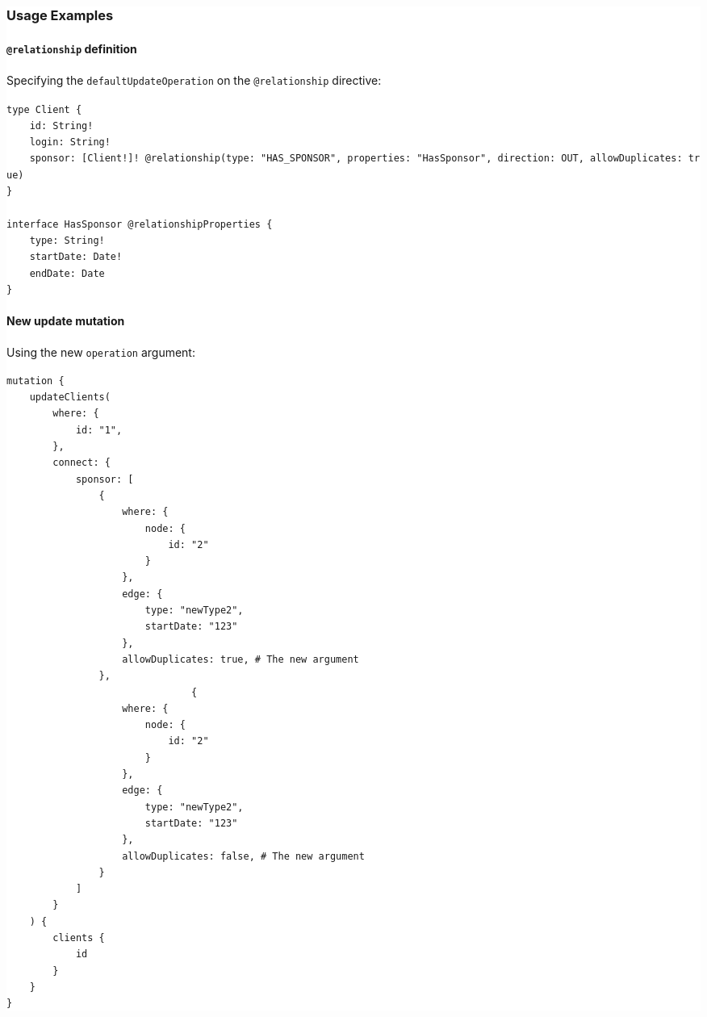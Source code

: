 ### Usage Examples

#### `@relationship` definition

Specifying the `defaultUpdateOperation` on the `@relationship` directive:

```gql
type Client {
    id: String!
    login: String!
    sponsor: [Client!]! @relationship(type: "HAS_SPONSOR", properties: "HasSponsor", direction: OUT, allowDuplicates: true)
}

interface HasSponsor @relationshipProperties {
    type: String!
    startDate: Date!
    endDate: Date
}
```

#### New update mutation

Using the new `operation` argument:

```gql
mutation {
    updateClients(
        where: {
            id: "1",
        },
        connect: {
            sponsor: [
                {
                    where: {
                        node: {
                            id: "2"
                        }
                    },
                    edge: {
                        type: "newType2",
                        startDate: "123"
                    },
                    allowDuplicates: true, # The new argument
                },
                                {
                    where: {
                        node: {
                            id: "2"
                        }
                    },
                    edge: {
                        type: "newType2",
                        startDate: "123"
                    },
                    allowDuplicates: false, # The new argument
                }
            ]
        }
    ) {
        clients {
            id
        }
    }
}
```